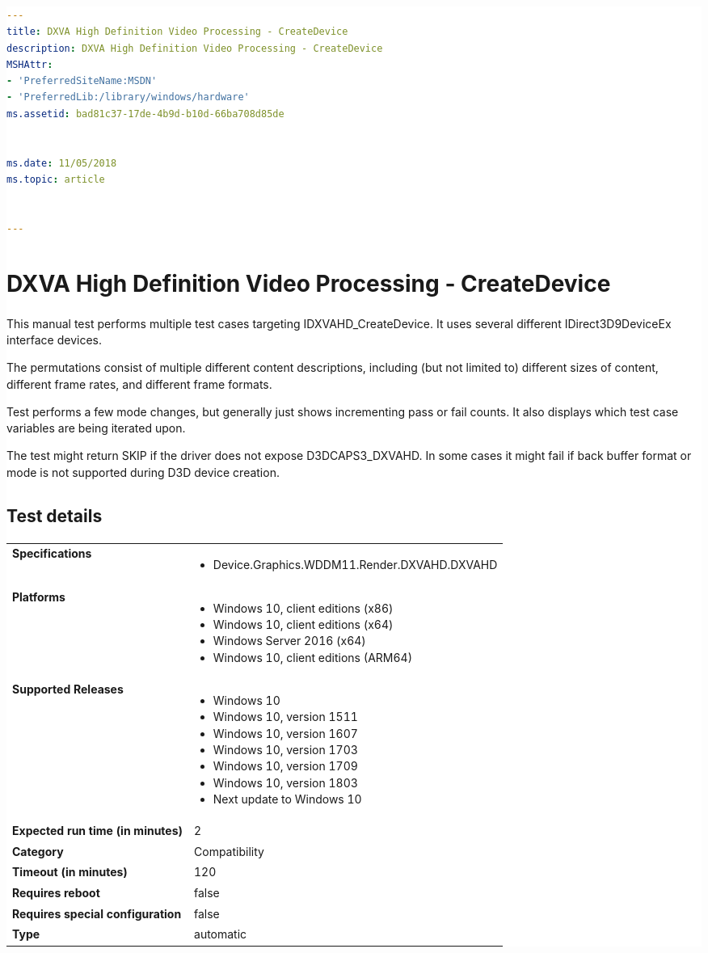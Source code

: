 ```yaml
---
title: DXVA High Definition Video Processing - CreateDevice
description: DXVA High Definition Video Processing - CreateDevice
MSHAttr:
- 'PreferredSiteName:MSDN'
- 'PreferredLib:/library/windows/hardware'
ms.assetid: bad81c37-17de-4b9d-b10d-66ba708d85de


ms.date: 11/05/2018
ms.topic: article


---
```


# <span id="p_hlk_test.a5abb0f5-c98c-45ec-853d-9f6293e1878d"></span>DXVA High Definition Video Processing - CreateDevice


This manual test performs multiple test cases targeting IDXVAHD\_CreateDevice. It uses several different IDirect3D9DeviceEx interface devices.

The permutations consist of multiple different content descriptions, including (but not limited to) different sizes of content, different frame rates, and different frame formats.

Test performs a few mode changes, but generally just shows incrementing pass or fail counts. It also displays which test case variables are being iterated upon.

The test might return SKIP if the driver does not expose D3DCAPS3\_DXVAHD. In some cases it might fail if back buffer format or mode is not supported during D3D device creation.

## Test details

|||
|---|---|
| **Specifications**  | <ul><li>Device.Graphics.WDDM11.Render.DXVAHD.DXVAHD</li></ul> |  
| **Platforms**   | <ul><li>Windows 10, client editions (x86)</li><li>Windows 10, client editions (x64)</li><li>Windows Server 2016 (x64)</li><li>Windows 10, client editions (ARM64)</li></ul> |
| **Supported Releases** | <ul><li>Windows 10</li><li>Windows 10, version 1511</li><li>Windows 10, version 1607</li><li>Windows 10, version 1703</li><li>Windows 10, version 1709</li><li>Windows 10, version 1803</li><li>Next update to Windows 10</li></ul> |
|**Expected run time (in minutes)**| 2 |
|**Category**| Compatibility |
|**Timeout (in minutes)**| 120 |
|**Requires reboot**| false |
|**Requires special configuration**| false |
|**Type**| automatic |
